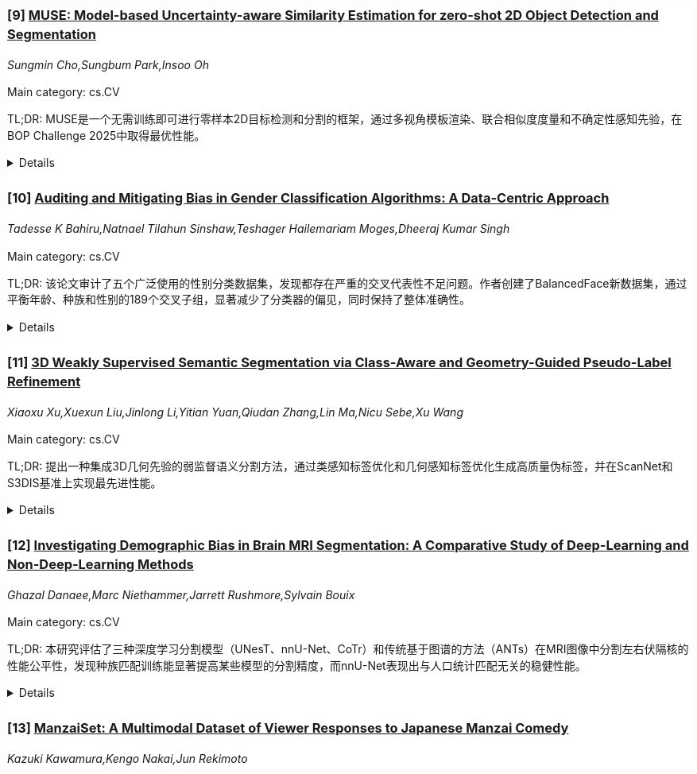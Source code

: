 ### [9] [MUSE: Model-based Uncertainty-aware Similarity Estimation for zero-shot 2D Object Detection and Segmentation](https://arxiv.org/abs/2510.17866)
*Sungmin Cho,Sungbum Park,Insoo Oh*

Main category: cs.CV

TL;DR: MUSE是一个无需训练即可进行零样本2D目标检测和分割的框架，通过多视角模板渲染、联合相似度度量和不确定性感知先验，在BOP Challenge 2025中取得最优性能。


<details><summary>Details</summary></details>


### [10] [Auditing and Mitigating Bias in Gender Classification Algorithms: A Data-Centric Approach](https://arxiv.org/abs/2510.17873)
*Tadesse K Bahiru,Natnael Tilahun Sinshaw,Teshager Hailemariam Moges,Dheeraj Kumar Singh*

Main category: cs.CV

TL;DR: 该论文审计了五个广泛使用的性别分类数据集，发现都存在严重的交叉代表性不足问题。作者创建了BalancedFace新数据集，通过平衡年龄、种族和性别的189个交叉子组，显著减少了分类器的偏见，同时保持了整体准确性。


<details><summary>Details</summary></details>


### [11] [3D Weakly Supervised Semantic Segmentation via Class-Aware and Geometry-Guided Pseudo-Label Refinement](https://arxiv.org/abs/2510.17875)
*Xiaoxu Xu,Xuexun Liu,Jinlong Li,Yitian Yuan,Qiudan Zhang,Lin Ma,Nicu Sebe,Xu Wang*

Main category: cs.CV

TL;DR: 提出一种集成3D几何先验的弱监督语义分割方法，通过类感知标签优化和几何感知标签优化生成高质量伪标签，并在ScanNet和S3DIS基准上实现最先进性能。


<details><summary>Details</summary></details>


### [12] [Investigating Demographic Bias in Brain MRI Segmentation: A Comparative Study of Deep-Learning and Non-Deep-Learning Methods](https://arxiv.org/abs/2510.17999)
*Ghazal Danaee,Marc Niethammer,Jarrett Rushmore,Sylvain Bouix*

Main category: cs.CV

TL;DR: 本研究评估了三种深度学习分割模型（UNesT、nnU-Net、CoTr）和传统基于图谱的方法（ANTs）在MRI图像中分割左右伏隔核的性能公平性，发现种族匹配训练能显著提高某些模型的分割精度，而nnU-Net表现出与人口统计匹配无关的稳健性能。


<details><summary>Details</summary></details>


### [13] [ManzaiSet: A Multimodal Dataset of Viewer Responses to Japanese Manzai Comedy](https://arxiv.org/abs/2510.18014)
*Kazuki Kawamura,Kengo Nakai,Jun Rekimoto*

